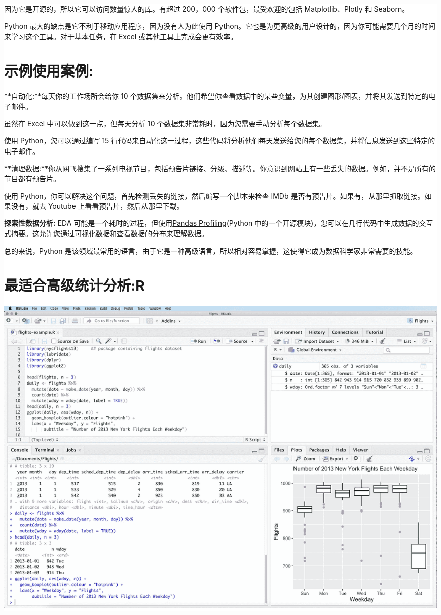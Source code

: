 因为它是开源的，所以它可以访问数量惊人的库。有超过 200，000 个软件包，最受欢迎的包括 Matplotlib、Plotly 和 Seaborn。

Python 最大的缺点是它不利于移动应用程序，因为没有人为此使用 Python。它也是为更高级的用户设计的，因为你可能需要几个月的时间来学习这个工具。对于基本任务，在 Excel 或其他工具上完成会更有效率。

# 示例使用案例:

**自动化:**每天你的工作场所会给你 10 个数据集来分析。他们希望你查看数据中的某些变量，为其创建图形/图表，并将其发送到特定的电子邮件。

虽然在 Excel 中可以做到这一点，但每天分析 10 个数据集非常耗时，因为您需要手动分析每个数据集。

使用 Python，您可以通过编写 15 行代码来自动化这一过程，这些代码将分析他们每天发送给您的每个数据集，并将信息发送到这些特定的电子邮件。

**清理数据:**你从网飞搜集了一系列电视节目，包括预告片链接、分级、描述等。你意识到网站上有一些丢失的数据。例如，并不是所有的节目都有预告片。

使用 Python，你可以解决这个问题，首先检测丢失的链接，然后编写一个脚本来检查 IMDb 是否有预告片。如果有，从那里抓取链接。如果没有，就去 Youtube 上看看预告片，然后从那里下载。

**探索性数据分析:** EDA 可能是一个耗时的过程，但使用[Pandas Profiling](/exploratory-data-analysis-with-pandas-profiling-de3aae2ddff3)(Python 中的一个开源模块)，您可以在几行代码中生成数据的交互式摘要。这允许您通过可视化数据和查看数据的分布来理解数据。

总的来说，Python 是该领域最常用的语言，由于它是一种高级语言，所以相对容易掌握，这使得它成为数据科学家非常需要的技能。

# 最适合高级统计分析:R

![](img/3bbf09baad7c32405fb82d92897375e4.png)
